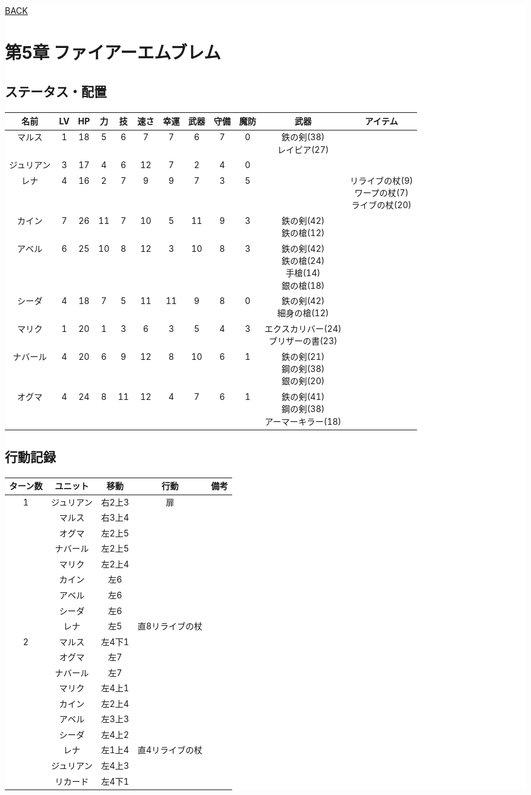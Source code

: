 [BACK](../README.md)

# 第5章 ファイアーエムブレム

## ステータス・配置

|名前|LV|HP|力|技|速さ|幸運|武器|守備|魔防|武器|アイテム|
|:---:|:---:|:---:|:---:|:---:|:---:|:---:|:---:|:---:|:---:|:---:|:---:|
|マルス|1|18|5|6|7|7|6|7|0|鉄の剣(38) <br/> レイピア(27)||
|ジュリアン|3|17|4|6|12|7|2|4|0|||
|レナ|4|16|2|7|9|9|7|3|5||リライブの杖(9) <br/> ワープの杖(7) <br/> ライブの杖(20)|
|カイン|7|26|11|7|10|5|11|9|3|鉄の剣(42) <br/> 鉄の槍(12)||
|アベル|6|25|10|8|12|3|10|8|3|鉄の剣(42) <br/> 鉄の槍(24) <br/> 手槍(14) <br/> 銀の槍(18)||
|シーダ|4|18|7|5|11|11|9|8|0|鉄の剣(42) <br/> 細身の槍(12)||
|マリク|1|20|1|3|6|3|5|4|3|エクスカリバー(24) <br/> ブリザーの書(23)||
|ナバール|4|20|6|9|12|8|10|6|1|鉄の剣(21) <br/> 鋼の剣(38) <br/> 銀の剣(20)||
|オグマ|4|24|8|11|12|4|7|6|1|鉄の剣(41) <br/> 鋼の剣(38) <br/> アーマーキラー(18)||


## 行動記録

|ターン数|ユニット|移動|行動|備考|
|:---:|:---:|:---:|:---:|:---:|
|1|ジュリアン|右2上3|扉||
||マルス|右3上4|||
||オグマ|左2上5|||
||ナバール|左2上5|||
||マリク|左2上4|||
||カイン|左6|||
||アベル|左6|||
||シーダ|左6|||
||レナ|左5|直8リライブの杖||
|2|マルス|左4下1|||
||オグマ|左7|||
||ナバール|左7|||
||マリク|左4上1|||
||カイン|左2上4|||
||アベル|左3上3|||
||シーダ|左4上2|||
||レナ|左1上4|直4リライブの杖||
||ジュリアン|左4上3|||
||リカード|左4下1|||